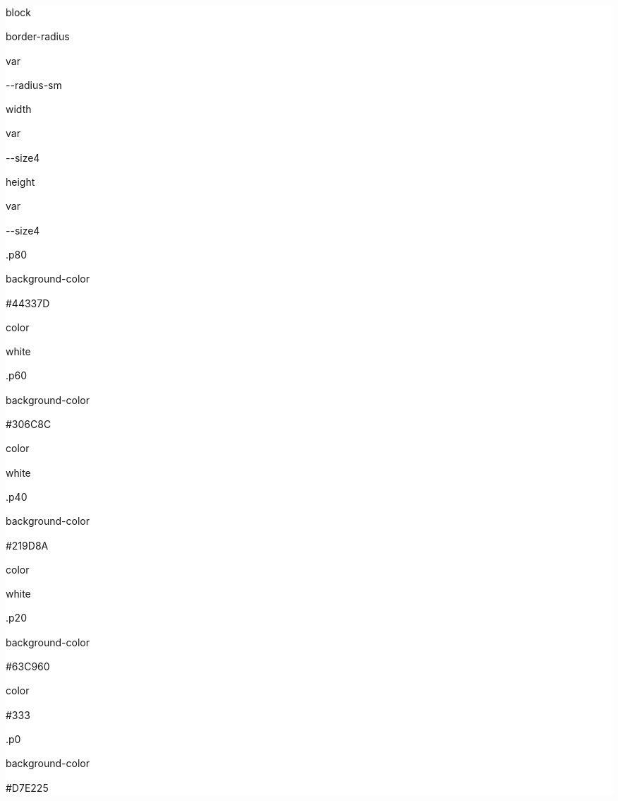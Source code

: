 block

border-radius

var

--radius-sm

width

var

--size4

height

var

--size4

.p80

background-color

#44337D

color

white

.p60

background-color

#306C8C

color

white

.p40

background-color

#219D8A

color

white

.p20

background-color

#63C960

color

#333

.p0

background-color

#D7E225
